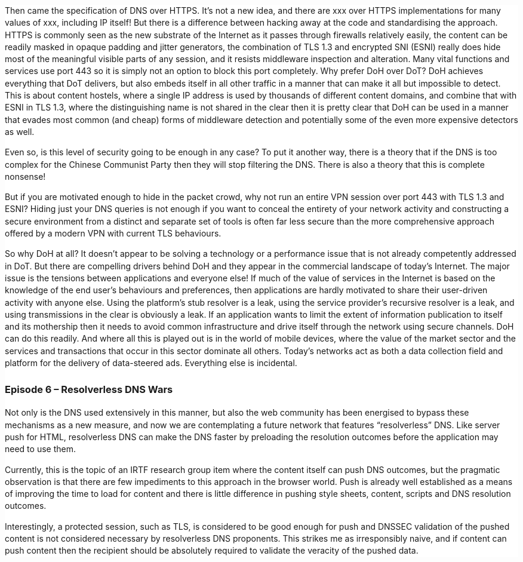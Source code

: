 Then came the specification of DNS over HTTPS. It’s not a new idea, and there are xxx over HTTPS implementations for many values of xxx, including IP itself! But there is a difference between hacking away at the code and standardising the approach. HTTPS is commonly seen as the new substrate of the Internet as it passes through firewalls relatively easily, the content can be readily masked in opaque padding and jitter generators, the combination of TLS 1.3 and encrypted SNI (ESNI) really does hide most of the meaningful visible parts of any session, and it resists middleware inspection and alteration. Many vital functions and services use port 443 so it is simply not an option to block this port completely. Why prefer DoH over DoT? DoH achieves everything that DoT delivers, but also embeds itself in all other traffic in a manner that can make it all but impossible to detect. This is about content hostels, where a single IP address is used by thousands of different content domains, and combine that with ESNI in TLS 1.3, where the distinguishing name is not shared in the clear then it is pretty clear that DoH can be used in a manner that evades most common (and cheap) forms of middleware detection and potentially some of the even more expensive detectors as well.

Even so, is this level of security going to be enough in any case? To put it another way, there is a theory that if the DNS is too complex for the Chinese Communist Party then they will stop filtering the DNS. There is also a theory that this is complete nonsense!

But if you are motivated enough to hide in the packet crowd, why not run an entire VPN session over port 443 with TLS 1.3 and ESNI? Hiding just your DNS queries is not enough if you want to conceal the entirety of your network activity and constructing a secure environment from a distinct and separate set of tools is often far less secure than the more comprehensive approach offered by a modern VPN with current TLS behaviours.

So why DoH at all? It doesn’t appear to be solving a technology or a performance issue that is not already competently addressed in DoT. But there are compelling drivers behind DoH and they appear in the commercial landscape of today’s Internet. The major issue is the tensions between applications and everyone else! If much of the value of services in the Internet is based on the knowledge of the end user’s behaviours and preferences, then applications are hardly motivated to share their user-driven activity with anyone else. Using the platform’s stub resolver is a leak, using the service provider’s recursive resolver is a leak, and using transmissions in the clear is obviously a leak. If an application wants to limit the extent of information publication to itself and its mothership then it needs to avoid common infrastructure and drive itself through the network using secure channels. DoH can do this readily. And where all this is played out is in the world of mobile devices, where the value of the market sector and the services and transactions that occur in this sector dominate all others. Today’s networks act as both a data collection field and platform for the delivery of data-steered ads. Everything else is incidental.

### Episode 6 – Resolverless DNS Wars

Not only is the DNS used extensively in this manner, but also the web community has been energised to bypass these mechanisms as a new measure, and now we are contemplating a future network that features “resolverless” DNS. Like server push for HTML, resolverless DNS can make the DNS faster by preloading the resolution outcomes before the application may need to use them.

Currently, this is the topic of an IRTF research group item where the content itself can push DNS outcomes, but the pragmatic observation is that there are few impediments to this approach in the browser world. Push is already well established as a means of improving the time to load for content and there is little difference in pushing style sheets, content, scripts and DNS resolution outcomes.

Interestingly, a protected session, such as TLS, is considered to be good enough for push and DNSSEC validation of the pushed content is not considered necessary by resolverless DNS proponents. This strikes me as irresponsibly naive, and if content can push content then the recipient should be absolutely required to validate the veracity of the pushed data.
